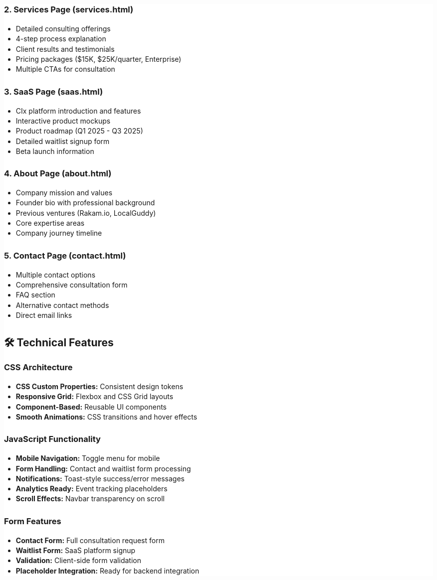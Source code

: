 ### 2. Services Page (services.html)
- Detailed consulting offerings
- 4-step process explanation
- Client results and testimonials
- Pricing packages ($15K, $25K/quarter, Enterprise)
- Multiple CTAs for consultation

### 3. SaaS Page (saas.html)
- CIx platform introduction and features
- Interactive product mockups
- Product roadmap (Q1 2025 - Q3 2025)
- Detailed waitlist signup form
- Beta launch information

### 4. About Page (about.html)
- Company mission and values
- Founder bio with professional background
- Previous ventures (Rakam.io, LocalGuddy)
- Core expertise areas
- Company journey timeline

### 5. Contact Page (contact.html)
- Multiple contact options
- Comprehensive consultation form
- FAQ section
- Alternative contact methods
- Direct email links

## 🛠️ Technical Features

### CSS Architecture
- **CSS Custom Properties:** Consistent design tokens
- **Responsive Grid:** Flexbox and CSS Grid layouts
- **Component-Based:** Reusable UI components
- **Smooth Animations:** CSS transitions and hover effects

### JavaScript Functionality
- **Mobile Navigation:** Toggle menu for mobile
- **Form Handling:** Contact and waitlist form processing
- **Notifications:** Toast-style success/error messages
- **Analytics Ready:** Event tracking placeholders
- **Scroll Effects:** Navbar transparency on scroll

### Form Features
- **Contact Form:** Full consultation request form
- **Waitlist Form:** SaaS platform signup
- **Validation:** Client-side form validation
- **Placeholder Integration:** Ready for backend integration
